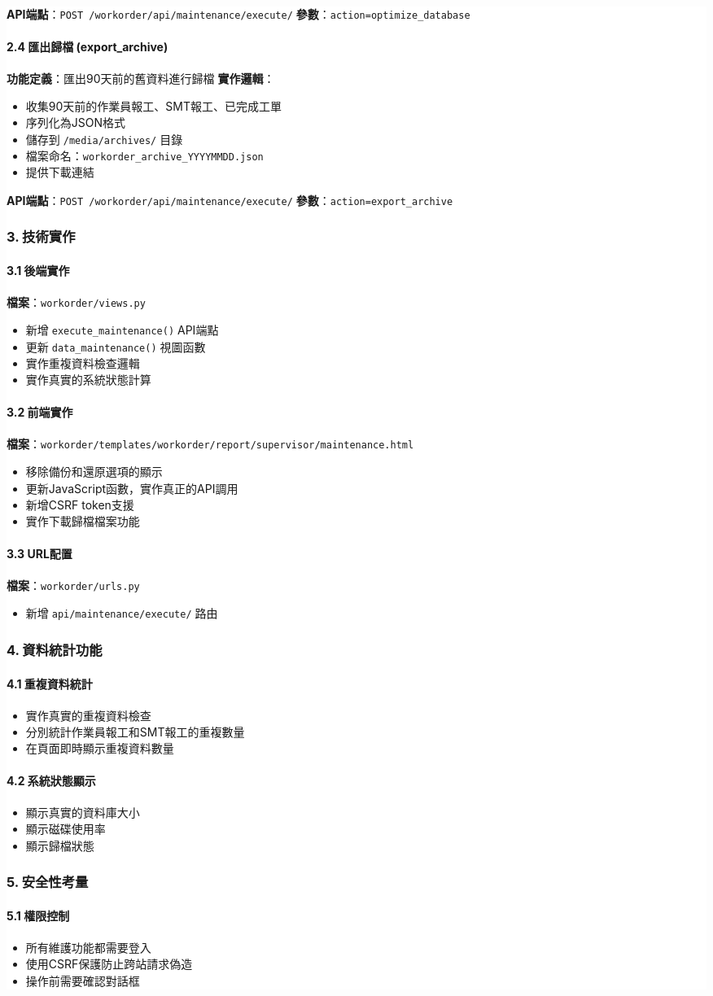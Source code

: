 **API端點**：`POST /workorder/api/maintenance/execute/`
**參數**：`action=optimize_database`

#### 2.4 匯出歸檔 (export_archive)
**功能定義**：匯出90天前的舊資料進行歸檔
**實作邏輯**：
- 收集90天前的作業員報工、SMT報工、已完成工單
- 序列化為JSON格式
- 儲存到 `/media/archives/` 目錄
- 檔案命名：`workorder_archive_YYYYMMDD.json`
- 提供下載連結

**API端點**：`POST /workorder/api/maintenance/execute/`
**參數**：`action=export_archive`

### 3. 技術實作

#### 3.1 後端實作
**檔案**：`workorder/views.py`
- 新增 `execute_maintenance()` API端點
- 更新 `data_maintenance()` 視圖函數
- 實作重複資料檢查邏輯
- 實作真實的系統狀態計算

#### 3.2 前端實作
**檔案**：`workorder/templates/workorder/report/supervisor/maintenance.html`
- 移除備份和還原選項的顯示
- 更新JavaScript函數，實作真正的API調用
- 新增CSRF token支援
- 實作下載歸檔檔案功能

#### 3.3 URL配置
**檔案**：`workorder/urls.py`
- 新增 `api/maintenance/execute/` 路由

### 4. 資料統計功能

#### 4.1 重複資料統計
- 實作真實的重複資料檢查
- 分別統計作業員報工和SMT報工的重複數量
- 在頁面即時顯示重複資料數量

#### 4.2 系統狀態顯示
- 顯示真實的資料庫大小
- 顯示磁碟使用率
- 顯示歸檔狀態

### 5. 安全性考量

#### 5.1 權限控制
- 所有維護功能都需要登入
- 使用CSRF保護防止跨站請求偽造
- 操作前需要確認對話框
